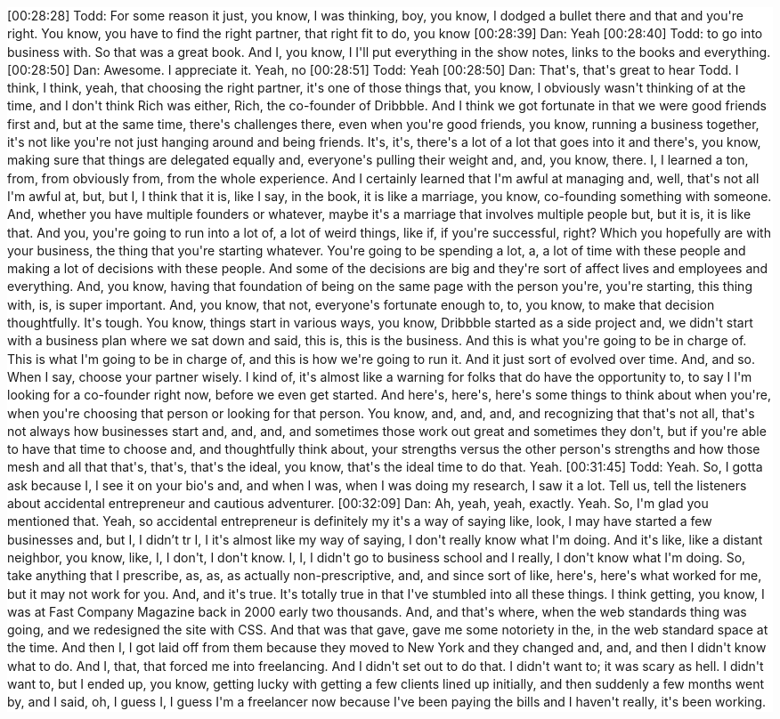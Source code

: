 [00:28:28] Todd: For some reason it just, you know, I was thinking, boy, you know, I dodged a bullet there and that and you're right. You know, you have to find the right partner, that right fit to do, you know
[00:28:39] Dan: Yeah
[00:28:40] Todd: to go into business with. So that was a great book. And I, you know, I I'll put everything in the show notes, links to the books and everything.
[00:28:50] Dan: Awesome. I appreciate it. Yeah, no
[00:28:51] Todd: Yeah
[00:28:50] Dan: That's, that's great to hear Todd. I think, I think, yeah, that choosing the right partner, it's one of those things that, you know, I obviously wasn't thinking of at the time, and I don't think Rich was either, Rich, the co-founder of Dribbble. And I think we got fortunate in that we were good friends first and, but at the same time, there's challenges there, even when you're good friends, you know, running a business together, it's not like you're not just hanging around and being friends.
It's, it's, there's a lot of a lot that goes into it and there's, you know, making sure that things are delegated equally and, everyone's pulling their weight and, and, you know, there. I, I learned a ton, from, from obviously from, from the whole experience. And I certainly learned that I'm awful at managing and, well, that's not all I'm awful at, but, but I, I think that it is, like I say, in the book, it is like a marriage, you know, co-founding something with someone. And, whether you have multiple founders or whatever, maybe it's a marriage that involves multiple people but, but it is, it is like that.
And you, you're going to run into a lot of, a lot of weird things, like if, if you're successful, right? Which you hopefully are with your business, the thing that you're starting whatever. You're going to be spending a lot, a, a lot of time with these people and making a lot of decisions with these people.
And some of the decisions are big and they're sort of affect lives and employees and everything. And, you know, having that foundation of being on the same page with the person you're, you're starting, this thing with, is, is super important. And, you know, that not, everyone's fortunate enough to, to, you know, to make that decision thoughtfully.
It's tough. You know, things start in various ways, you know, Dribbble started as a side project and, we didn't start with a business plan where we sat down and said, this is, this is the business. And this is what you're going to be in charge of. This is what I'm going to be in charge of, and this is how we're going to run it.
And it just sort of evolved over time. And, and so. When I say, choose your partner wisely. I kind of, it's almost like a warning for folks that do have the opportunity to, to say I I'm looking for a co-founder right now, before we even get started. And here's, here's, here's some things to think about when you're, when you're choosing that person or looking for that person.
You know, and, and, and, and recognizing that that's not all, that's not always how businesses start and, and, and, and sometimes those work out great and sometimes they don't, but if you're able to have that time to choose and, and thoughtfully think about, your strengths versus the other person's strengths and how those mesh and all that that's, that's, that's the ideal, you know, that's the ideal time to do that. Yeah.
[00:31:45] Todd: Yeah. So, I gotta ask because I, I see it on your bio's and, and when I was, when I was doing my research, I saw it a lot. Tell us, tell the listeners about accidental entrepreneur and cautious adventurer.
[00:32:09] Dan: Ah, yeah, yeah, exactly. Yeah. So, I'm glad you mentioned that. Yeah, so accidental entrepreneur is definitely my it's a way of saying like, look, I may have started a few businesses and, but I, I didn’t tr I, I it's almost like my way of saying, I don't really know what I'm doing.
And it's like, like a distant neighbor, you know, like, I, I don't, I don't know. I, I, I didn't go to business school and I really, I don't know what I'm doing. So, take anything that I prescribe, as, as, as actually non-prescriptive, and, and since sort of like, here's, here's what worked for me, but it may not work for you.
And, and it's true. It's totally true in that I've stumbled into all these things. I think getting, you know, I was at Fast Company Magazine back in 2000 early two thousands. And, and that's where, when the web standards thing was going, and we redesigned the site with CSS. And that was that gave, gave me some notoriety in the, in the web standard space at the time.
And then I, I got laid off from them because they moved to New York and they changed and, and, and then I didn't know what to do. And I, that, that forced me into freelancing. And I didn't set out to do that. I didn't want to; it was scary as hell. I didn't want to, but I ended up, you know, getting lucky with getting a few clients lined up initially, and then suddenly a few months went by, and I said, oh, I guess I, I guess I'm a freelancer now because I've been paying the bills and I haven't really, it's been working.